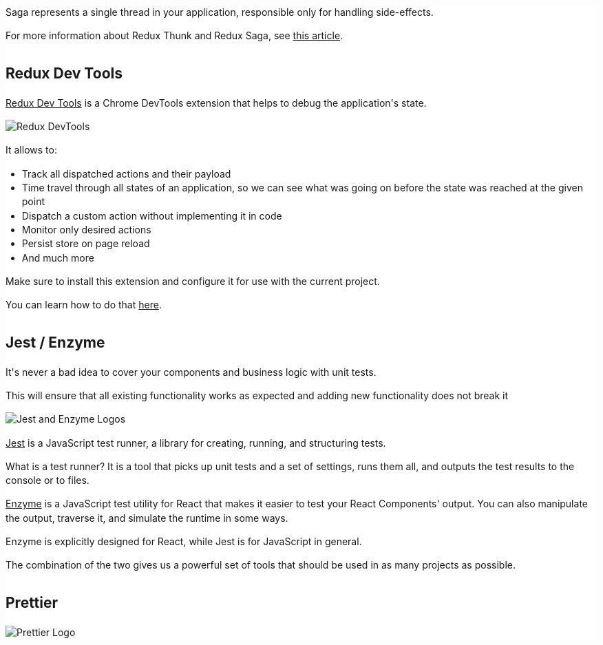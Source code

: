 Saga represents a single thread in your application, responsible only for handling side-effects.

For more information about Redux Thunk and Redux Saga, see [this article](/2020-07-25-redux-thunk-vs-redux-saga-the-differences/).

## Redux Dev Tools

[Redux Dev Tools](https://chrome.google.com/webstore/detail/redux-devtools/lmhkpmbekcpmknklioeibfkpmmfibljd) is a Chrome DevTools extension that helps to debug the application's state.

![Redux DevTools](/img/screenshot-2020-12-15-at-18.02.22.png "Redux DevTools")

It allows to:

- Track all dispatched actions and their payload
- Time travel through all states of an application, so we can see what was going on before the state was reached at the given point
- Dispatch a custom action without implementing it in code
- Monitor only desired actions
- Persist store on page reload
- And much more

Make sure to install this extension and configure it for use with the current project.

You can learn how to do that [here](https://github.com/zalmoxisus/redux-devtools-extension#1-with-redux).

## Jest / Enzyme

It's never a bad idea to cover your components and business logic with unit tests.

This will ensure that all existing functionality works as expected and adding new functionality does not break it

![Jest and Enzyme Logos](/img/jest-enzyme.png "Jest and Enzyme Logos")

[Jest](https://jestjs.io/docs/en/getting-started) is a JavaScript test runner, a library for creating, running, and structuring tests.

What is a test runner? It is a tool that picks up unit tests and a set of settings, runs them all, and outputs the test results to the console or to files.

[Enzyme](https://enzymejs.github.io/enzyme/) is a JavaScript test utility for React that makes it easier to test your React Components' output. You can also manipulate the output, traverse it, and simulate the runtime in some ways.

Enzyme is explicitly designed for React, while Jest is for JavaScript in general.

The combination of the two gives us a powerful set of tools that should be used in as many projects as possible.

## Prettier

![Prettier Logo](/img/prettier.png "Prettier Logo")
